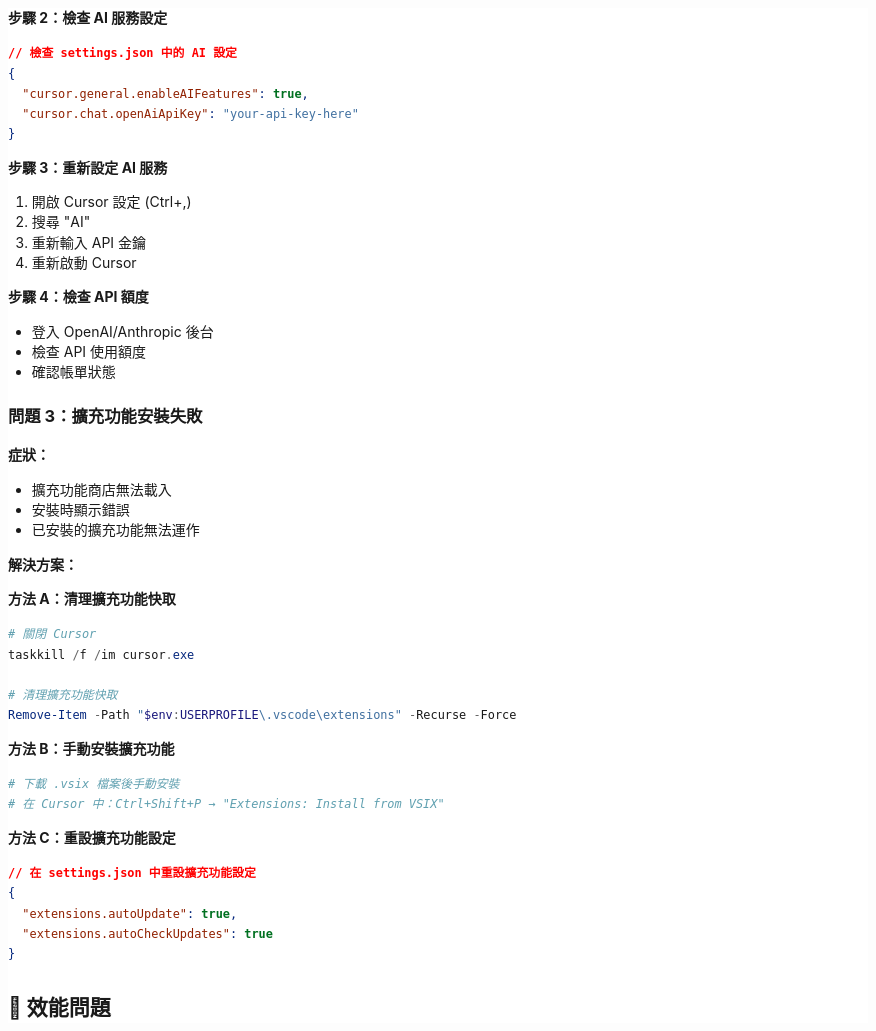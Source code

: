 **步驟 2：檢查 AI 服務設定**
```json
// 檢查 settings.json 中的 AI 設定
{
  "cursor.general.enableAIFeatures": true,
  "cursor.chat.openAiApiKey": "your-api-key-here"
}
```

**步驟 3：重新設定 AI 服務**
1. 開啟 Cursor 設定 (Ctrl+,)
2. 搜尋 "AI"
3. 重新輸入 API 金鑰
4. 重新啟動 Cursor

**步驟 4：檢查 API 額度**
- 登入 OpenAI/Anthropic 後台
- 檢查 API 使用額度
- 確認帳單狀態

### 問題 3：擴充功能安裝失敗

**症狀：**
- 擴充功能商店無法載入
- 安裝時顯示錯誤
- 已安裝的擴充功能無法運作

**解決方案：**

**方法 A：清理擴充功能快取**
```powershell
# 關閉 Cursor
taskkill /f /im cursor.exe

# 清理擴充功能快取
Remove-Item -Path "$env:USERPROFILE\.vscode\extensions" -Recurse -Force
```

**方法 B：手動安裝擴充功能**
```powershell
# 下載 .vsix 檔案後手動安裝
# 在 Cursor 中：Ctrl+Shift+P → "Extensions: Install from VSIX"
```

**方法 C：重設擴充功能設定**
```json
// 在 settings.json 中重設擴充功能設定
{
  "extensions.autoUpdate": true,
  "extensions.autoCheckUpdates": true
}
```

## 🔧 效能問題
